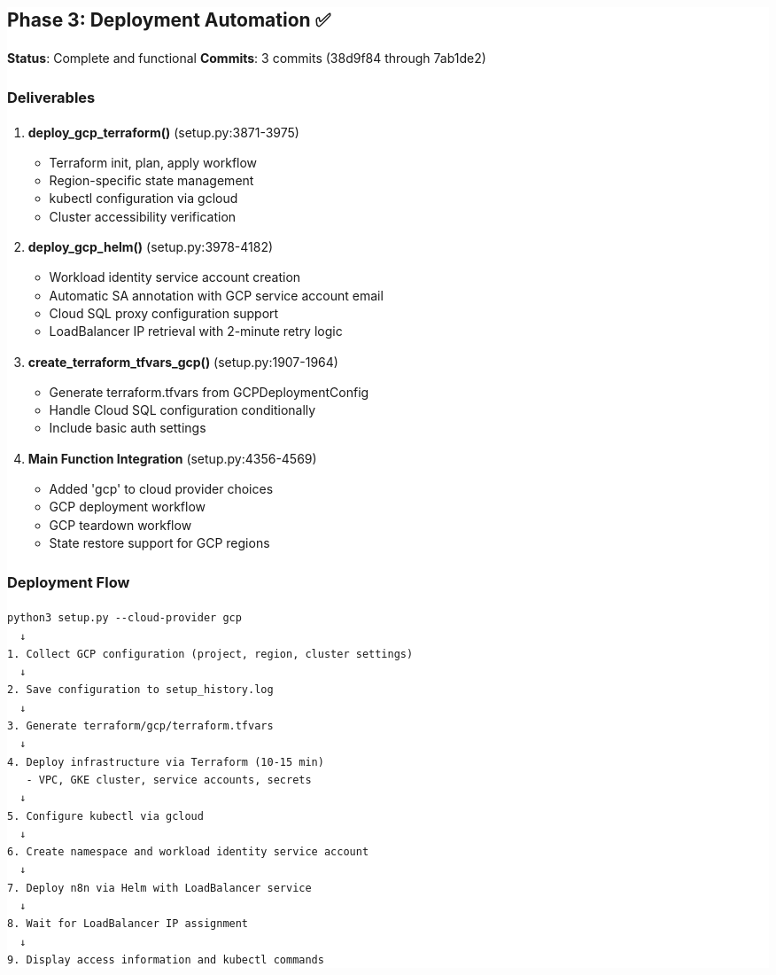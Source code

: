 ## Phase 3: Deployment Automation ✅

**Status**: Complete and functional
**Commits**: 3 commits (38d9f84 through 7ab1de2)

### Deliverables

1. **deploy_gcp_terraform()** (setup.py:3871-3975)
   - Terraform init, plan, apply workflow
   - Region-specific state management
   - kubectl configuration via gcloud
   - Cluster accessibility verification

2. **deploy_gcp_helm()** (setup.py:3978-4182)
   - Workload identity service account creation
   - Automatic SA annotation with GCP service account email
   - Cloud SQL proxy configuration support
   - LoadBalancer IP retrieval with 2-minute retry logic

3. **create_terraform_tfvars_gcp()** (setup.py:1907-1964)
   - Generate terraform.tfvars from GCPDeploymentConfig
   - Handle Cloud SQL configuration conditionally
   - Include basic auth settings

4. **Main Function Integration** (setup.py:4356-4569)
   - Added 'gcp' to cloud provider choices
   - GCP deployment workflow
   - GCP teardown workflow
   - State restore support for GCP regions

### Deployment Flow

```
python3 setup.py --cloud-provider gcp
  ↓
1. Collect GCP configuration (project, region, cluster settings)
  ↓
2. Save configuration to setup_history.log
  ↓
3. Generate terraform/gcp/terraform.tfvars
  ↓
4. Deploy infrastructure via Terraform (10-15 min)
   - VPC, GKE cluster, service accounts, secrets
  ↓
5. Configure kubectl via gcloud
  ↓
6. Create namespace and workload identity service account
  ↓
7. Deploy n8n via Helm with LoadBalancer service
  ↓
8. Wait for LoadBalancer IP assignment
  ↓
9. Display access information and kubectl commands
```

